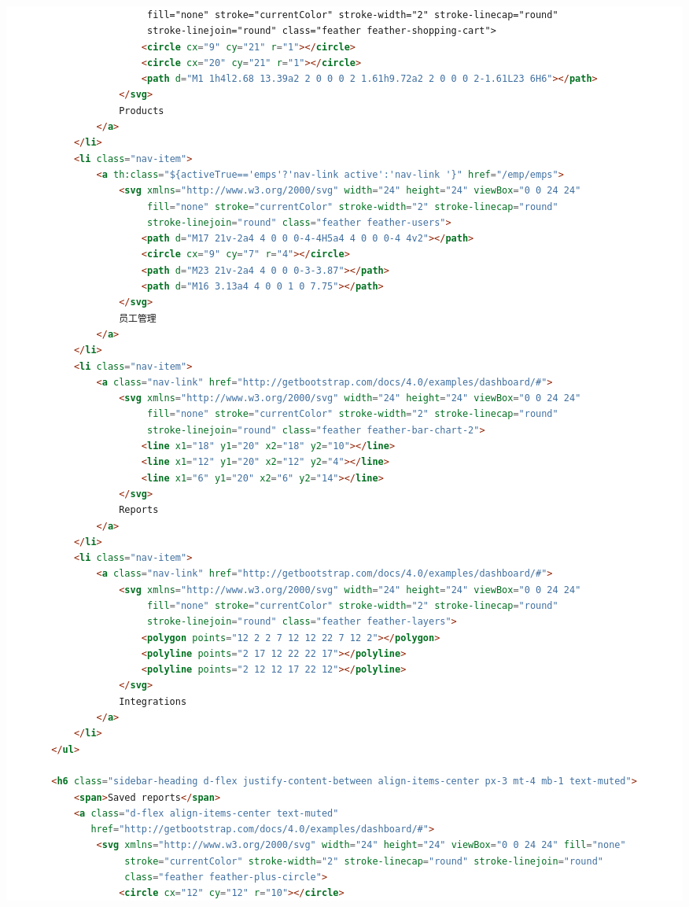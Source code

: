 ~~~html
                         fill="none" stroke="currentColor" stroke-width="2" stroke-linecap="round"
                         stroke-linejoin="round" class="feather feather-shopping-cart">
                        <circle cx="9" cy="21" r="1"></circle>
                        <circle cx="20" cy="21" r="1"></circle>
                        <path d="M1 1h4l2.68 13.39a2 2 0 0 0 2 1.61h9.72a2 2 0 0 0 2-1.61L23 6H6"></path>
                    </svg>
                    Products
                </a>
            </li>
            <li class="nav-item">
                <a th:class="${activeTrue=='emps'?'nav-link active':'nav-link '}" href="/emp/emps">
                    <svg xmlns="http://www.w3.org/2000/svg" width="24" height="24" viewBox="0 0 24 24"
                         fill="none" stroke="currentColor" stroke-width="2" stroke-linecap="round"
                         stroke-linejoin="round" class="feather feather-users">
                        <path d="M17 21v-2a4 4 0 0 0-4-4H5a4 4 0 0 0-4 4v2"></path>
                        <circle cx="9" cy="7" r="4"></circle>
                        <path d="M23 21v-2a4 4 0 0 0-3-3.87"></path>
                        <path d="M16 3.13a4 4 0 0 1 0 7.75"></path>
                    </svg>
                    员工管理
                </a>
            </li>
            <li class="nav-item">
                <a class="nav-link" href="http://getbootstrap.com/docs/4.0/examples/dashboard/#">
                    <svg xmlns="http://www.w3.org/2000/svg" width="24" height="24" viewBox="0 0 24 24"
                         fill="none" stroke="currentColor" stroke-width="2" stroke-linecap="round"
                         stroke-linejoin="round" class="feather feather-bar-chart-2">
                        <line x1="18" y1="20" x2="18" y2="10"></line>
                        <line x1="12" y1="20" x2="12" y2="4"></line>
                        <line x1="6" y1="20" x2="6" y2="14"></line>
                    </svg>
                    Reports
                </a>
            </li>
            <li class="nav-item">
                <a class="nav-link" href="http://getbootstrap.com/docs/4.0/examples/dashboard/#">
                    <svg xmlns="http://www.w3.org/2000/svg" width="24" height="24" viewBox="0 0 24 24"
                         fill="none" stroke="currentColor" stroke-width="2" stroke-linecap="round"
                         stroke-linejoin="round" class="feather feather-layers">
                        <polygon points="12 2 2 7 12 12 22 7 12 2"></polygon>
                        <polyline points="2 17 12 22 22 17"></polyline>
                        <polyline points="2 12 12 17 22 12"></polyline>
                    </svg>
                    Integrations
                </a>
            </li>
        </ul>

        <h6 class="sidebar-heading d-flex justify-content-between align-items-center px-3 mt-4 mb-1 text-muted">
            <span>Saved reports</span>
            <a class="d-flex align-items-center text-muted"
               href="http://getbootstrap.com/docs/4.0/examples/dashboard/#">
                <svg xmlns="http://www.w3.org/2000/svg" width="24" height="24" viewBox="0 0 24 24" fill="none"
                     stroke="currentColor" stroke-width="2" stroke-linecap="round" stroke-linejoin="round"
                     class="feather feather-plus-circle">
                    <circle cx="12" cy="12" r="10"></circle>
~~~